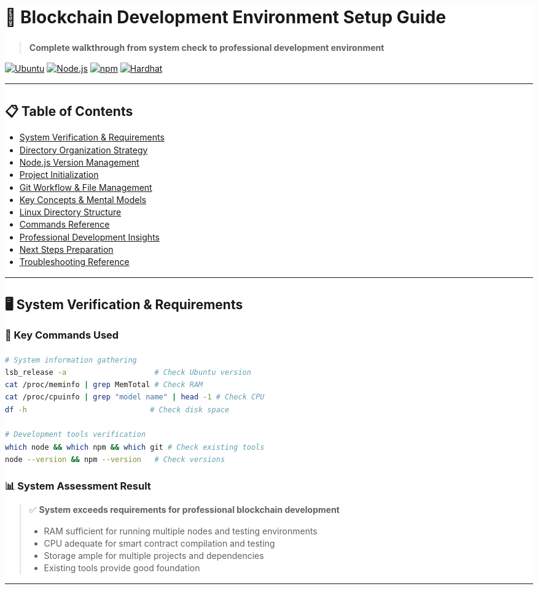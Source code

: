 # 🚀 Blockchain Development Environment Setup Guide

> **Complete walkthrough from system check to professional development environment**

[![Ubuntu](https://img.shields.io/badge/Ubuntu-24.04.3%20LTS-orange?logo=ubuntu)](https://ubuntu.com/)
[![Node.js](https://img.shields.io/badge/Node.js-20.19.4-green?logo=node.js)](https://nodejs.org/)
[![npm](https://img.shields.io/badge/npm-10.8.2-red?logo=npm)](https://npmjs.com/)
[![Hardhat](https://img.shields.io/badge/Hardhat-Latest-yellow?logo=ethereum)](https://hardhat.org/)

---

## 📋 Table of Contents

- [System Verification & Requirements](#-system-verification--requirements)
- [Directory Organization Strategy](#-directory-organization-strategy)
- [Node.js Version Management](#-nodejs-version-management-with-nvm)
- [Project Initialization](#-project-initialization--dependency-management)
- [Git Workflow & File Management](#-git-workflow--file-management)
- [Key Concepts & Mental Models](#-key-concepts--mental-models)
- [Linux Directory Structure](#-linux-directory-structure-ubuntu)
- [Commands Reference](#-commands-reference)
- [Professional Development Insights](#-professional-development-insights)
- [Next Steps Preparation](#-next-steps-preparation)
- [Troubleshooting Reference](#-troubleshooting-reference)

---

## 🖥️ System Verification & Requirements

### 🔧 Key Commands Used

```bash
# System information gathering
lsb_release -a                    # Check Ubuntu version
cat /proc/meminfo | grep MemTotal # Check RAM
cat /proc/cpuinfo | grep "model name" | head -1 # Check CPU
df -h                            # Check disk space

# Development tools verification
which node && which npm && which git # Check existing tools
node --version && npm --version   # Check versions
```

### 📊 System Assessment Result

> ✅ **System exceeds requirements for professional blockchain development**
> - RAM sufficient for running multiple nodes and testing environments
> - CPU adequate for smart contract compilation and testing
> - Storage ample for multiple projects and dependencies
> - Existing tools provide good foundation

---